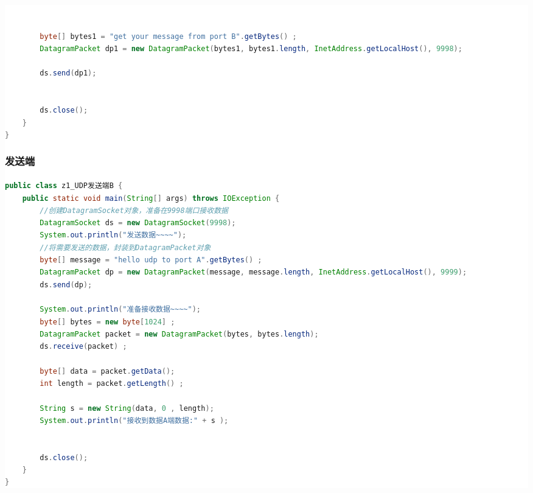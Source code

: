 ```Java


        byte[] bytes1 = "get your message from port B".getBytes() ;
        DatagramPacket dp1 = new DatagramPacket(bytes1, bytes1.length, InetAddress.getLocalHost(), 9998);

        ds.send(dp1);


        ds.close();
    }
}

```

### 发送端
```Java
public class z1_UDP发送端B {
    public static void main(String[] args) throws IOException {
        //创建DatagramSocket对象，准备在9998端口接收数据
        DatagramSocket ds = new DatagramSocket(9998);
        System.out.println("发送数据~~~~");
        //将需要发送的数据，封装到DatagramPacket对象
        byte[] message = "hello udp to port A".getBytes() ;
        DatagramPacket dp = new DatagramPacket(message, message.length, InetAddress.getLocalHost(), 9999);
        ds.send(dp);

        System.out.println("准备接收数据~~~~");
        byte[] bytes = new byte[1024] ;
        DatagramPacket packet = new DatagramPacket(bytes, bytes.length);
        ds.receive(packet) ;

        byte[] data = packet.getData();
        int length = packet.getLength() ;

        String s = new String(data, 0 , length);
        System.out.println("接收到数据A端数据:" + s );


        ds.close();
    }
}
```